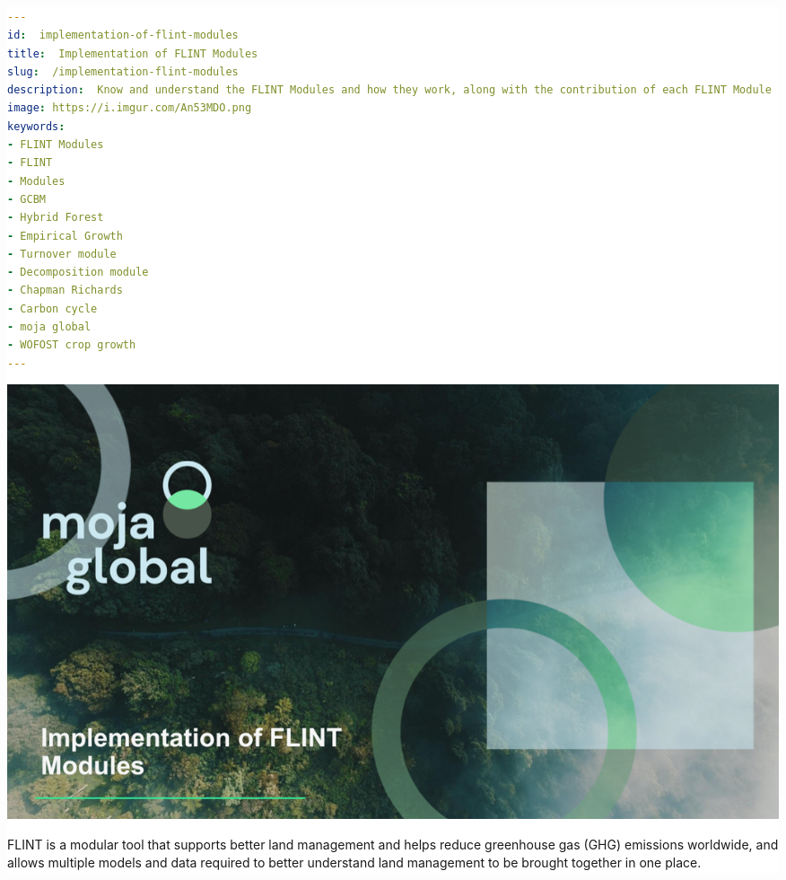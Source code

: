 ```yaml
---
id:  implementation-of-flint-modules
title:  Implementation of FLINT Modules
slug:  /implementation-flint-modules
description:  Know and understand the FLINT Modules and how they work, along with the contribution of each FLINT Module
image: https://i.imgur.com/An53MDO.png
keywords:
- FLINT Modules
- FLINT
- Modules
- GCBM
- Hybrid Forest
- Empirical Growth
- Turnover module
- Decomposition module
- Chapman Richards
- Carbon cycle
- moja global
- WOFOST crop growth
---
```


![Cover Image for the case study titled `Implementation of FLINT Modules`](../static/img/implementation-of-flint-modules.png)

FLINT is a modular tool that supports better land management and helps reduce greenhouse gas (GHG) emissions worldwide, and allows multiple models and data required to better understand land management to be brought together in one place. 
